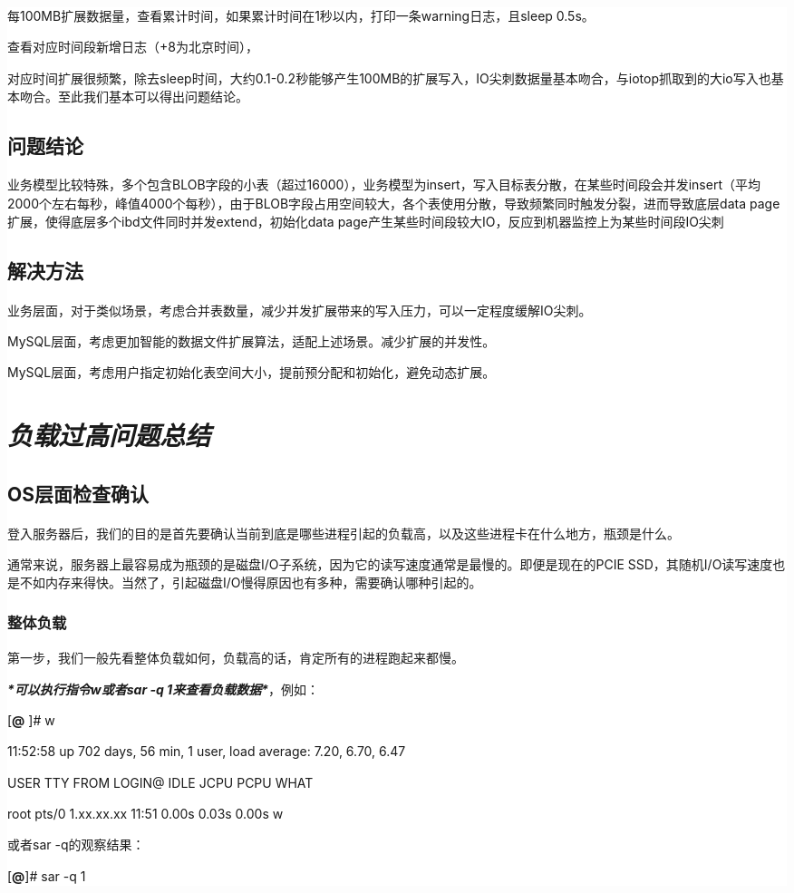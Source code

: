  

每100MB扩展数据量，查看累计时间，如果累计时间在1秒以内，打印一条warning日志，且sleep 0.5s。

 

查看对应时间段新增日志（+8为北京时间），

 

 

对应时间扩展很频繁，除去sleep时间，大约0.1-0.2秒能够产生100MB的扩展写入，IO尖刺数据量基本吻合，与iotop抓取到的大io写入也基本吻合。至此我们基本可以得出问题结论。

 

## **问题结论**

业务模型比较特殊，多个包含BLOB字段的小表（超过16000），业务模型为insert，写入目标表分散，在某些时间段会并发insert（平均2000个左右每秒，峰值4000个每秒），由于BLOB字段占用空间较大，各个表使用分散，导致频繁同时触发分裂，进而导致底层data page扩展，使得底层多个ibd文件同时并发extend，初始化data page产生某些时间段较大IO，反应到机器监控上为某些时间段IO尖刺

 

## **解决方法**

业务层面，对于类似场景，考虑合并表数量，减少并发扩展带来的写入压力，可以一定程度缓解IO尖刺。

MySQL层面，考虑更加智能的数据文件扩展算法，适配上述场景。减少扩展的并发性。

MySQL层面，考虑用户指定初始化表空间大小，提前预分配和初始化，避免动态扩展。

 

# *负载过高问题总结*

## **OS层面检查确认**

登入服务器后，我们的目的是首先要确认当前到底是哪些进程引起的负载高，以及这些进程卡在什么地方，瓶颈是什么。

通常来说，服务器上最容易成为瓶颈的是磁盘I/O子系统，因为它的读写速度通常是最慢的。即便是现在的PCIE SSD，其随机I/O读写速度也是不如内存来得快。当然了，引起磁盘I/O慢得原因也有多种，需要确认哪种引起的。

 

### **整体负载**

第一步，我们一般先看整体负载如何，负载高的话，肯定所有的进程跑起来都慢。

***\*可以执行指令w或者sar -q 1来查看负载数据\****，例如：

[****@**** ]# w

 11:52:58 up 702 days, 56 min, 1 user, load average: 7.20, 6.70, 6.47

USER  TTY  FROM  LOGIN@  IDLE  JCPU  PCPU WHAT

root   pts/0  1.xx.xx.xx     11:51   0.00s  0.03s  0.00s w

或者sar -q的观察结果：

[****@****]# sar -q 1
